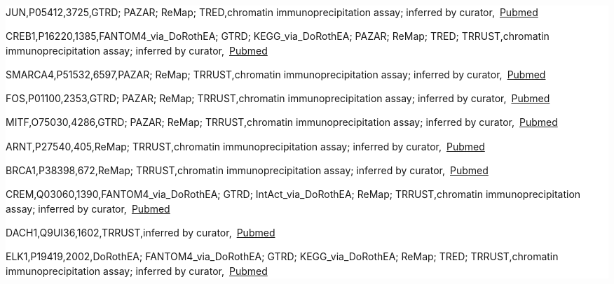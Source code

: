   JUN,P05412,3725,GTRD; PAZAR; ReMap; TRED,chromatin immunoprecipitation assay; inferred
  by curator,&ensp;<a href="https://www.ncbi.nlm.nih.gov/pubmed/?term=18971253%5Buid%5D+OR+27924024%5Buid%5D+OR+18971253%5Buid%5D+OR+29126285%5Buid%5D+OR+17202159%5Buid%5D"
  target="_blank"><i uk-icon="icon: link"></i>Pubmed</a>

  CREB1,P16220,1385,FANTOM4_via_DoRothEA; GTRD; KEGG_via_DoRothEA; PAZAR; ReMap; TRED;
  TRRUST,chromatin immunoprecipitation assay; inferred by curator,&ensp;<a href="https://www.ncbi.nlm.nih.gov/pubmed/?term=12432566%5Buid%5D+OR+8854242%5Buid%5D+OR+8972862%5Buid%5D+OR+8467239%5Buid%5D+OR+15607527%5Buid%5D+OR+18971253%5Buid%5D+OR+20211142%5Buid%5D+OR+31340985%5Buid%5D+OR+27924024%5Buid%5D+OR+27899662%5Buid%5D+OR+31340985%5Buid%5D+OR+18971253%5Buid%5D+OR+29126285%5Buid%5D+OR+17202159%5Buid%5D+OR+29087512%5Buid%5D"
  target="_blank"><i uk-icon="icon: link"></i>Pubmed</a>

  SMARCA4,P51532,6597,PAZAR; ReMap; TRRUST,chromatin immunoprecipitation assay; inferred
  by curator,&ensp;<a href="https://www.ncbi.nlm.nih.gov/pubmed/?term=10082538%5Buid%5D+OR+18971253%5Buid%5D+OR+18971253%5Buid%5D+OR+29126285%5Buid%5D+OR+29087512%5Buid%5D"
  target="_blank"><i uk-icon="icon: link"></i>Pubmed</a>

  FOS,P01100,2353,GTRD; PAZAR; ReMap; TRRUST,chromatin immunoprecipitation assay;
  inferred by curator,&ensp;<a href="https://www.ncbi.nlm.nih.gov/pubmed/?term=18971253%5Buid%5D+OR+2498646%5Buid%5D+OR+27924024%5Buid%5D+OR+18971253%5Buid%5D+OR+29126285%5Buid%5D+OR+29087512%5Buid%5D"
  target="_blank"><i uk-icon="icon: link"></i>Pubmed</a>

  MITF,O75030,4286,GTRD; PAZAR; ReMap; TRRUST,chromatin immunoprecipitation assay;
  inferred by curator,&ensp;<a href="https://www.ncbi.nlm.nih.gov/pubmed/?term=14737107%5Buid%5D+OR+18971253%5Buid%5D+OR+27924024%5Buid%5D+OR+18971253%5Buid%5D+OR+29126285%5Buid%5D+OR+29087512%5Buid%5D"
  target="_blank"><i uk-icon="icon: link"></i>Pubmed</a>

  ARNT,P27540,405,ReMap; TRRUST,chromatin immunoprecipitation assay; inferred by curator,&ensp;<a
  href="https://www.ncbi.nlm.nih.gov/pubmed/?term=21544813%5Buid%5D+OR+29126285%5Buid%5D+OR+29087512%5Buid%5D"
  target="_blank"><i uk-icon="icon: link"></i>Pubmed</a>

  BRCA1,P38398,672,ReMap; TRRUST,chromatin immunoprecipitation assay; inferred by
  curator,&ensp;<a href="https://www.ncbi.nlm.nih.gov/pubmed/?term=11313879%5Buid%5D+OR+29126285%5Buid%5D+OR+29087512%5Buid%5D"
  target="_blank"><i uk-icon="icon: link"></i>Pubmed</a>

  CREM,Q03060,1390,FANTOM4_via_DoRothEA; GTRD; IntAct_via_DoRothEA; ReMap; TRRUST,chromatin
  immunoprecipitation assay; inferred by curator,&ensp;<a href="https://www.ncbi.nlm.nih.gov/pubmed/?term=17056544%5Buid%5D+OR+15322221%5Buid%5D+OR+8972862%5Buid%5D+OR+21757709%5Buid%5D+OR+20211142%5Buid%5D+OR+31340985%5Buid%5D+OR+27924024%5Buid%5D+OR+24234451%5Buid%5D+OR+31340985%5Buid%5D+OR+29126285%5Buid%5D+OR+29087512%5Buid%5D"
  target="_blank"><i uk-icon="icon: link"></i>Pubmed</a>

  DACH1,Q9UI36,1602,TRRUST,inferred by curator,&ensp;<a href="https://www.ncbi.nlm.nih.gov/pubmed/?term=17182846%5Buid%5D+OR+29087512%5Buid%5D"
  target="_blank"><i uk-icon="icon: link"></i>Pubmed</a>

  ELK1,P19419,2002,DoRothEA; FANTOM4_via_DoRothEA; GTRD; KEGG_via_DoRothEA; ReMap;
  TRED; TRRUST,chromatin immunoprecipitation assay; inferred by curator,&ensp;<a href="https://www.ncbi.nlm.nih.gov/pubmed/?term=11846562%5Buid%5D+OR+11145955%5Buid%5D+OR+1722028%5Buid%5D+OR+12643264%5Buid%5D+OR+11313879%5Buid%5D+OR+20682780%5Buid%5D+OR+8262053%5Buid%5D+OR+12242287%5Buid%5D+OR+15607527%5Buid%5D+OR+19687146%5Buid%5D+OR+8604338%5Buid%5D+OR+7588632%5Buid%5D+OR+31340985%5Buid%5D+OR+20211142%5Buid%5D+OR+31340985%5Buid%5D+OR+27924024%5Buid%5D+OR+27899662%5Buid%5D+OR+31340985%5Buid%5D+OR+29126285%5Buid%5D+OR+17202159%5Buid%5D+OR+29087512%5Buid%5D"
  target="_blank"><i uk-icon="icon: link"></i>Pubmed</a>
